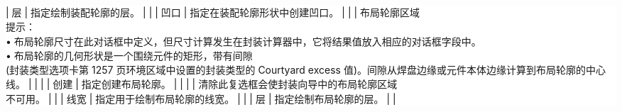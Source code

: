 | 层                                                                                                                                                                                                                                                                                                                                                                                                                                                                                                                                                                                                    | 指定绘制装配轮廓的层。                                                                                                                                                                                                                                                                                                           |  |
| 凹口                                                                                                                                                                                                                                                                                                                                                                                                                                                                                                                                                                                                    | 指定在装配轮廓形状中创建凹口。                                                                                                                                                                                                                                                                                                           |  |
| 布局轮廓区域<br>提示：<br>• 布局轮廓尺寸在此对话框中定义，但尺寸计算发生在封装计算器中，它将结果值放入相应的对话框字段中。<br>• 布局轮廓的几何形状是一个围绕元件的矩形，带有间隙<br>(封装类型选项卡第 1257 页环境区域中设置的封装类型的 Courtyard excess 值)。间隙从焊盘边缘或元件本体边缘计算到布局轮廓的中心线。 |                                                                                                                                                                                                                                                                                                                                                                      |  |
| 创建                                                                                                                                                                                                                                                                                                                                                                                                                                                                                                                                                                                                   | 指定创建布局轮廓。                                                                                                                                                                                                                                                                                                                           |  |
|                                                                                                                                                                                                                                                                                                                                                                                                                                                                                                                                                                                                          | 清除此复选框会使封装向导中的布局轮廓区域<br>不可用。                                                                                                                                                                                                                                                                          |  |
| 线宽                                                                                                                                                                                                                                                                                                                                                                                                                                                                                                                                                                                               | 指定用于绘制布局轮廓的线宽。                                                                                                                                                                                                                                                                                                  |  |
| 层                                                                                                                                                                                                                                                                                                                                                                                                                                                                                                                                                                                                    | 指定绘制布局轮廓的层。                                                                                                                                                                                                                                                                                                          |  |
